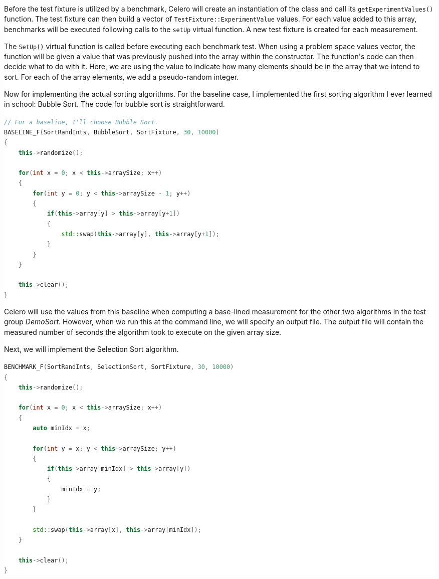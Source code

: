 ```cpp
```

Before the test fixture is utilized by a benchmark, Celero will create an instantiation of the class and call its `getExperimentValues()` function.  The test fixture can then build a vector of `TestFixture::ExperimentValue` values.  For each value added to this array, benchmarks will be executed following calls to the `setUp` virtual function.  A new test fixture is created for each measurement.

The `SetUp()` virtual function is called before executing each benchmark test. When using a problem space values vector, the function will be given a value that was previously pushed into the array within the constructor. The function's code can then decide what to do with it. Here, we are using the value to indicate how many elements should be in the array that we intend to sort. For each of the array elements, we add a pseudo-random integer.

Now for implementing the actual sorting algorithms. For the baseline case, I implemented the first sorting algorithm I ever learned in school: Bubble Sort. The code for bubble sort is straightforward.

```cpp
// For a baseline, I'll choose Bubble Sort.
BASELINE_F(SortRandInts, BubbleSort, SortFixture, 30, 10000)
{
    this->randomize();

    for(int x = 0; x < this->arraySize; x++)
    {
        for(int y = 0; y < this->arraySize - 1; y++)
        {
            if(this->array[y] > this->array[y+1])
            {
                std::swap(this->array[y], this->array[y+1]);
            }
        }
    }

    this->clear();
}
```

Celero will use the values from this baseline when computing a base-lined measurement for the other two algorithms in the test group _DemoSort_. However, when we run this at the command line, we will specify an output file. The output file will contain the measured number of seconds the algorithm took to execute on the given array size.

Next, we will implement the Selection Sort algorithm.

```cpp
BENCHMARK_F(SortRandInts, SelectionSort, SortFixture, 30, 10000)
{
    this->randomize();

    for(int x = 0; x < this->arraySize; x++)
    {
        auto minIdx = x;

        for(int y = x; y < this->arraySize; y++)
        {
            if(this->array[minIdx] > this->array[y])
            {
                minIdx = y;
            }
        }

        std::swap(this->array[x], this->array[minIdx]);
    }

    this->clear();
}
```